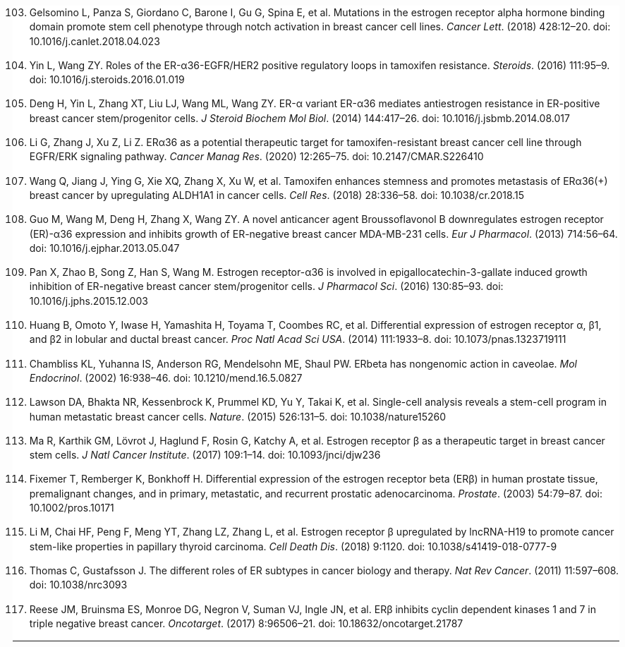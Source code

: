 103. Gelsomino L, Panza S, Giordano C, Barone I, Gu G, Spina E, et al. Mutations in the estrogen receptor alpha hormone binding domain promote stem cell phenotype through notch activation in breast cancer cell lines. *Cancer Lett*. (2018) 428:12–20. doi: 10.1016/j.canlet.2018.04.023

104. Yin L, Wang ZY. Roles of the ER-α36-EGFR/HER2 positive regulatory loops in tamoxifen resistance. *Steroids*. (2016) 111:95–9. doi: 10.1016/j.steroids.2016.01.019

105. Deng H, Yin L, Zhang XT, Liu LJ, Wang ML, Wang ZY. ER-α variant ER-α36 mediates antiestrogen resistance in ER-positive breast cancer stem/progenitor cells. *J Steroid Biochem Mol Biol*. (2014) 144:417–26. doi: 10.1016/j.jsbmb.2014.08.017

106. Li G, Zhang J, Xu Z, Li Z. ERα36 as a potential therapeutic target for tamoxifen-resistant breast cancer cell line through EGFR/ERK signaling pathway. *Cancer Manag Res*. (2020) 12:265–75. doi: 10.2147/CMAR.S226410

107. Wang Q, Jiang J, Ying G, Xie XQ, Zhang X, Xu W, et al. Tamoxifen enhances stemness and promotes metastasis of ERα36(+) breast cancer by upregulating ALDH1A1 in cancer cells. *Cell Res*. (2018) 28:336–58. doi: 10.1038/cr.2018.15

108. Guo M, Wang M, Deng H, Zhang X, Wang ZY. A novel anticancer agent Broussoflavonol B downregulates estrogen receptor (ER)-α36 expression and inhibits growth of ER-negative breast cancer MDA-MB-231 cells. *Eur J Pharmacol*. (2013) 714:56–64. doi: 10.1016/j.ejphar.2013.05.047

109. Pan X, Zhao B, Song Z, Han S, Wang M. Estrogen receptor-α36 is involved in epigallocatechin-3-gallate induced growth inhibition of ER-negative breast cancer stem/progenitor cells. *J Pharmacol Sci*. (2016) 130:85–93. doi: 10.1016/j.jphs.2015.12.003

110. Huang B, Omoto Y, Iwase H, Yamashita H, Toyama T, Coombes RC, et al. Differential expression of estrogen receptor α, β1, and β2 in lobular and ductal breast cancer. *Proc Natl Acad Sci USA*. (2014) 111:1933–8. doi: 10.1073/pnas.1323719111

111. Chambliss KL, Yuhanna IS, Anderson RG, Mendelsohn ME, Shaul PW. ERbeta has nongenomic action in caveolae. *Mol Endocrinol*. (2002) 16:938–46. doi: 10.1210/mend.16.5.0827

112. Lawson DA, Bhakta NR, Kessenbrock K, Prummel KD, Yu Y, Takai K, et al. Single-cell analysis reveals a stem-cell program in human metastatic breast cancer cells. *Nature*. (2015) 526:131–5. doi: 10.1038/nature15260

113. Ma R, Karthik GM, Lövrot J, Haglund F, Rosin G, Katchy A, et al. Estrogen receptor β as a therapeutic target in breast cancer stem cells. *J Natl Cancer Institute*. (2017) 109:1–14. doi: 10.1093/jnci/djw236

114. Fixemer T, Remberger K, Bonkhoff H. Differential expression of the estrogen receptor beta (ERβ) in human prostate tissue, premalignant changes, and in primary, metastatic, and recurrent prostatic adenocarcinoma. *Prostate*. (2003) 54:79–87. doi: 10.1002/pros.10171

115. Li M, Chai HF, Peng F, Meng YT, Zhang LZ, Zhang L, et al. Estrogen receptor β upregulated by lncRNA-H19 to promote cancer stem-like properties in papillary thyroid carcinoma. *Cell Death Dis*. (2018) 9:1120. doi: 10.1038/s41419-018-0777-9

116. Thomas C, Gustafsson J. The different roles of ER subtypes in cancer biology and therapy. *Nat Rev Cancer*. (2011) 11:597–608. doi: 10.1038/nrc3093

117. Reese JM, Bruinsma ES, Monroe DG, Negron V, Suman VJ, Ingle JN, et al. ERβ inhibits cyclin dependent kinases 1 and 7 in triple negative breast cancer. *Oncotarget*. (2017) 8:96506–21. doi: 10.18632/oncotarget.21787

---
